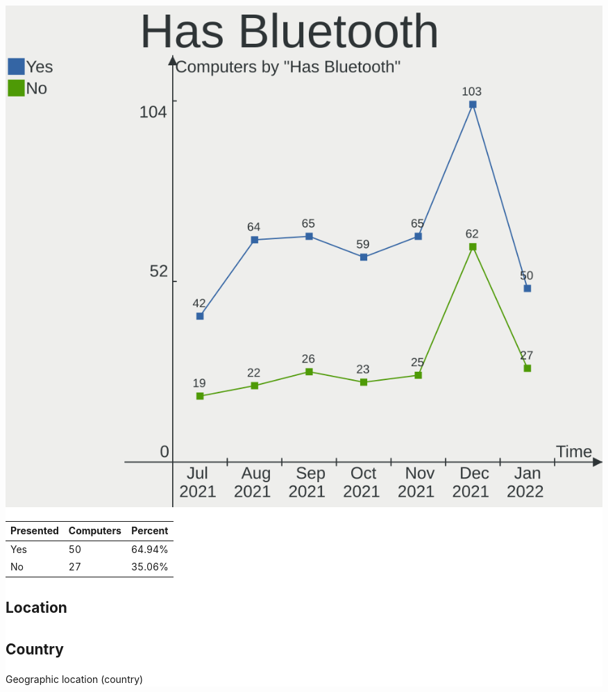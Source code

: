 ![Has Bluetooth](./images/line_chart/node_has_bluetooth.svg)

| Presented | Computers | Percent |
|-----------|-----------|---------|
| Yes       | 50        | 64.94%  |
| No        | 27        | 35.06%  |

Location
--------

Country
-------

Geographic location (country)
